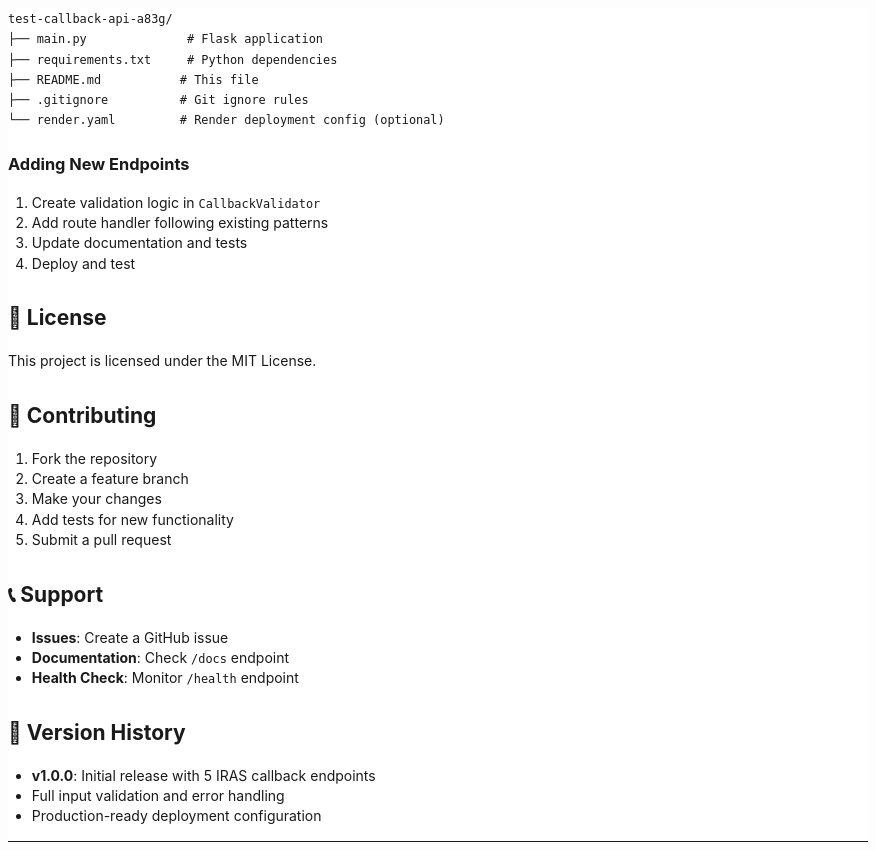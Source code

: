 ```
test-callback-api-a83g/
├── main.py              # Flask application
├── requirements.txt     # Python dependencies
├── README.md           # This file
├── .gitignore          # Git ignore rules
└── render.yaml         # Render deployment config (optional)
```

### Adding New Endpoints

1. Create validation logic in `CallbackValidator`
2. Add route handler following existing patterns
3. Update documentation and tests
4. Deploy and test

## 📝 License

This project is licensed under the MIT License.

## 🤝 Contributing

1. Fork the repository
2. Create a feature branch
3. Make your changes
4. Add tests for new functionality
5. Submit a pull request

## 📞 Support

- **Issues**: Create a GitHub issue
- **Documentation**: Check `/docs` endpoint
- **Health Check**: Monitor `/health` endpoint

## 🔄 Version History

- **v1.0.0**: Initial release with 5 IRAS callback endpoints
- Full input validation and error handling
- Production-ready deployment configuration

---
